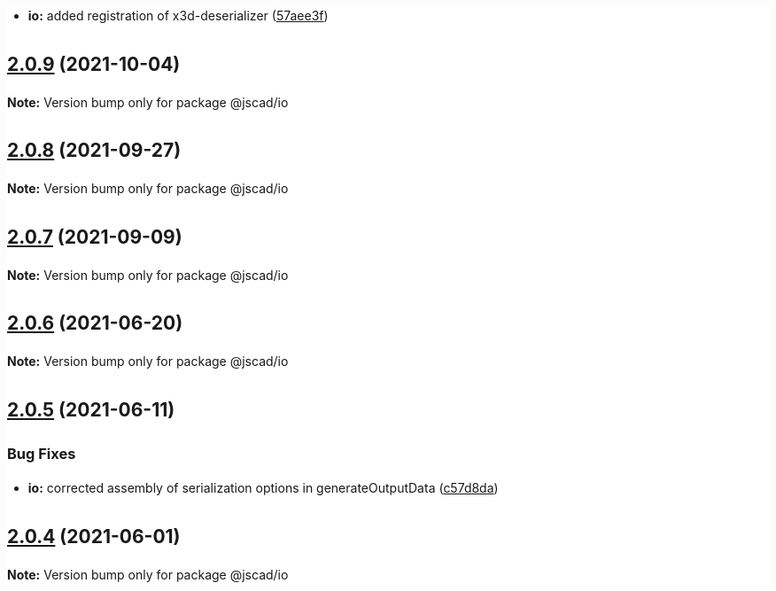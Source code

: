 * **io:** added registration of x3d-deserializer ([57aee3f](https://github.com/jscad/OpenJSCAD.org/commit/57aee3fee0626e8dd13bd89ea4a6a5f3f108bd54))





## [2.0.9](https://github.com/jscad/OpenJSCAD.org/compare/@jscad/io@2.0.8...@jscad/io@2.0.9) (2021-10-04)

**Note:** Version bump only for package @jscad/io





## [2.0.8](https://github.com/jscad/OpenJSCAD.org/compare/@jscad/io@2.0.7...@jscad/io@2.0.8) (2021-09-27)

**Note:** Version bump only for package @jscad/io





## [2.0.7](https://github.com/jscad/OpenJSCAD.org/compare/@jscad/io@2.0.6...@jscad/io@2.0.7) (2021-09-09)

**Note:** Version bump only for package @jscad/io





## [2.0.6](https://github.com/jscad/OpenJSCAD.org/compare/@jscad/io@2.0.5...@jscad/io@2.0.6) (2021-06-20)

**Note:** Version bump only for package @jscad/io





## [2.0.5](https://github.com/jscad/OpenJSCAD.org/compare/@jscad/io@2.0.4...@jscad/io@2.0.5) (2021-06-11)


### Bug Fixes

* **io:** corrected assembly of serialization options in generateOutputData ([c57d8da](https://github.com/jscad/OpenJSCAD.org/commit/c57d8daa23db27992bc0c09137d1df51c2f039e8))





## [2.0.4](https://github.com/jscad/OpenJSCAD.org/compare/@jscad/io@2.0.3...@jscad/io@2.0.4) (2021-06-01)

**Note:** Version bump only for package @jscad/io
